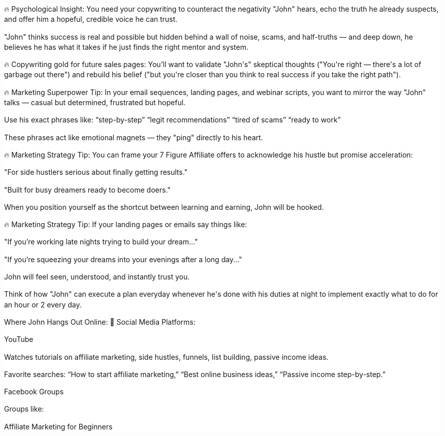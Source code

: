 🔥 Psychological Insight:
You need your copywriting to counteract the negativity "John" hears, echo the truth he already suspects, and offer him a hopeful, credible voice he can trust.

"John" thinks success is real and possible but hidden behind a wall of noise, scams, and half-truths — and deep down, he believes he has what it takes if he just finds the right mentor and system.

🔥 Copywriting gold for future sales pages:
You’ll want to validate "John's" skeptical thoughts ("You're right — there's a lot of garbage out there") and rebuild his belief ("but you're closer than you think to real success if you take the right path").

🔥 Marketing Superpower Tip:
In your email sequences, landing pages, and webinar scripts, you want to mirror the way "John" talks — casual but determined, frustrated but hopeful.

Use his exact phrases like:
“step-by-step”
“legit recommendations”
“tired of scams”
“ready to work”

These phrases act like emotional magnets — they "ping" directly to his heart.

🔥 Marketing Strategy Tip:
You can frame your 7 Figure Affiliate offers to acknowledge his hustle but promise acceleration:

"For side hustlers serious about finally getting results."

"Built for busy dreamers ready to become doers."

When you position yourself as the shortcut between learning and earning, John will be hooked.

🔥 Marketing Strategy Tip:
If your landing pages or emails say things like:

"If you’re working late nights trying to build your dream..."

"If you’re squeezing your dreams into your evenings after a long day..."

John will feel seen, understood, and instantly trust you.

Think of how "John" can execute a plan everyday whenever he's done with his duties at night to implement exactly what to do for an hour or 2 every day.

Where John Hangs Out Online:
🔹 Social Media Platforms:

YouTube

Watches tutorials on affiliate marketing, side hustles, funnels, list building, passive income ideas.

Favorite searches: “How to start affiliate marketing,” “Best online business ideas,” “Passive income step-by-step.”

Facebook Groups

Groups like:

Affiliate Marketing for Beginners
